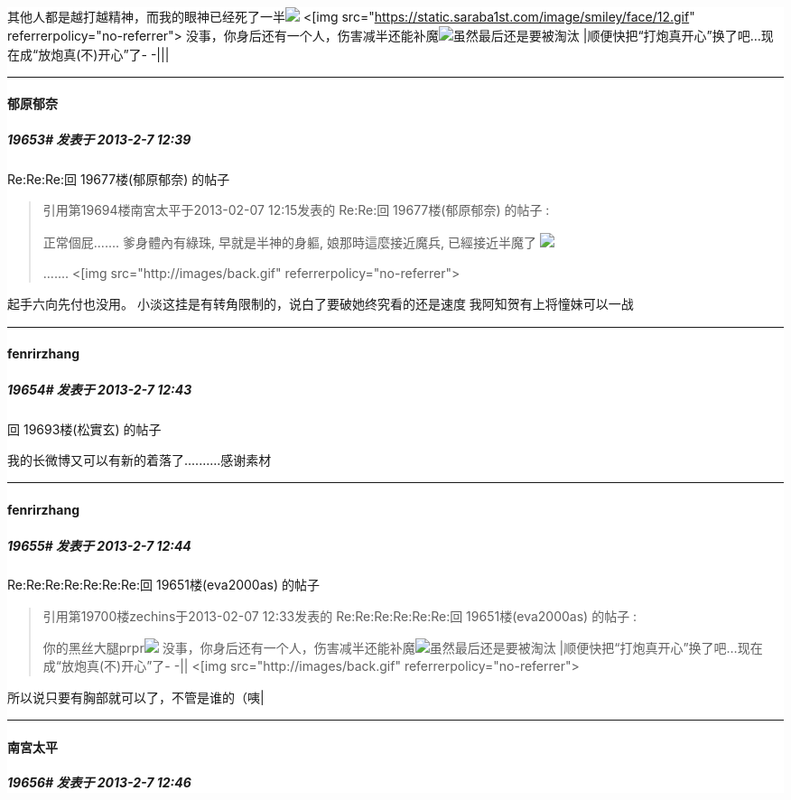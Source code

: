 其他人都是越打越精神，而我的眼神已经死了一半<img src="https://static.saraba1st.com/image/smiley/face/28.gif" referrerpolicy="no-referrer"> 
<[img src="https://static.saraba1st.com/image/smiley/face/12.gif" referrerpolicy="no-referrer">
没事，你身后还有一个人，伤害减半还能补魔<img src="https://static.saraba1st.com/image/smiley/face/119.gif" referrerpolicy="no-referrer">虽然最后还是要被淘汰
|顺便快把“打炮真开心”换了吧…现在成“放炮真(不)开心”了- -|||


-----

####  郁原郁奈  
##### 19653#       发表于 2013-2-7 12:39

Re:Re:Re:回 19677楼(郁原郁奈) 的帖子


<blockquote>引用第19694楼南宮太平于2013-02-07 12:15发表的 Re:Re:回 19677楼(郁原郁奈) 的帖子 :

正常個屁.......
爹身體內有綠珠, 早就是半神的身軀,
娘那時這麼接近魔兵, 已經接近半魔了 <img src="https://static.saraba1st.com/image/smiley/face/41.gif" referrerpolicy="no-referrer">

....... <[img src="http://images/back.gif" referrerpolicy="no-referrer"></blockquote>起手六向先付也没用。
小淡这挂是有转角限制的，说白了要破她终究看的还是速度
我阿知贺有上将憧妹可以一战


-----

####  fenrirzhang  
##### 19654#       发表于 2013-2-7 12:43

回 19693楼(松實玄) 的帖子


我的长微博又可以有新的着落了..........感谢素材


-----

####  fenrirzhang  
##### 19655#       发表于 2013-2-7 12:44

Re:Re:Re:Re:Re:Re:Re:回 19651楼(eva2000as) 的帖子


<blockquote>引用第19700楼zechins于2013-02-07 12:33发表的 Re:Re:Re:Re:Re:Re:回 19651楼(eva2000as) 的帖子 :

你的黑丝大腿prpr<img src="https://static.saraba1st.com/image/smiley/face/12.gif" referrerpolicy="no-referrer">
没事，你身后还有一个人，伤害减半还能补魔<img src="https://static.saraba1st.com/image/smiley/face/119.gif" referrerpolicy="no-referrer">虽然最后还是要被淘汰
|顺便快把“打炮真开心”换了吧…现在成“放炮真(不)开心”了- -|| <[img src="http://images/back.gif" referrerpolicy="no-referrer"></blockquote>所以说只要有胸部就可以了，不管是谁的（咦|


-----

####  南宮太平  
##### 19656#       发表于 2013-2-7 12:46

